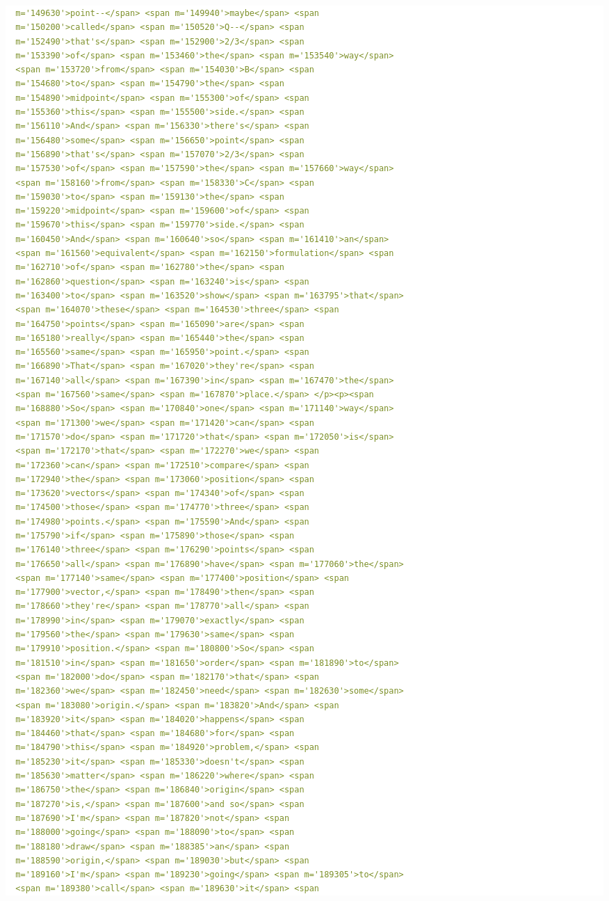 ```yaml
  m='149630'>point--</span> <span m='149940'>maybe</span> <span
  m='150200'>called</span> <span m='150520'>Q--</span> <span
  m='152490'>that's</span> <span m='152900'>2/3</span> <span
  m='153390'>of</span> <span m='153460'>the</span> <span m='153540'>way</span>
  <span m='153720'>from</span> <span m='154030'>B</span> <span
  m='154680'>to</span> <span m='154790'>the</span> <span
  m='154890'>midpoint</span> <span m='155300'>of</span> <span
  m='155360'>this</span> <span m='155500'>side.</span> <span
  m='156110'>And</span> <span m='156330'>there's</span> <span
  m='156480'>some</span> <span m='156650'>point</span> <span
  m='156890'>that's</span> <span m='157070'>2/3</span> <span
  m='157530'>of</span> <span m='157590'>the</span> <span m='157660'>way</span>
  <span m='158160'>from</span> <span m='158330'>C</span> <span
  m='159030'>to</span> <span m='159130'>the</span> <span
  m='159220'>midpoint</span> <span m='159600'>of</span> <span
  m='159670'>this</span> <span m='159770'>side.</span> <span
  m='160450'>And</span> <span m='160640'>so</span> <span m='161410'>an</span>
  <span m='161560'>equivalent</span> <span m='162150'>formulation</span> <span
  m='162710'>of</span> <span m='162780'>the</span> <span
  m='162860'>question</span> <span m='163240'>is</span> <span
  m='163400'>to</span> <span m='163520'>show</span> <span m='163795'>that</span>
  <span m='164070'>these</span> <span m='164530'>three</span> <span
  m='164750'>points</span> <span m='165090'>are</span> <span
  m='165180'>really</span> <span m='165440'>the</span> <span
  m='165560'>same</span> <span m='165950'>point.</span> <span
  m='166890'>That</span> <span m='167020'>they're</span> <span
  m='167140'>all</span> <span m='167390'>in</span> <span m='167470'>the</span>
  <span m='167560'>same</span> <span m='167870'>place.</span> </p><p><span
  m='168880'>So</span> <span m='170840'>one</span> <span m='171140'>way</span>
  <span m='171300'>we</span> <span m='171420'>can</span> <span
  m='171570'>do</span> <span m='171720'>that</span> <span m='172050'>is</span>
  <span m='172170'>that</span> <span m='172270'>we</span> <span
  m='172360'>can</span> <span m='172510'>compare</span> <span
  m='172940'>the</span> <span m='173060'>position</span> <span
  m='173620'>vectors</span> <span m='174340'>of</span> <span
  m='174500'>those</span> <span m='174770'>three</span> <span
  m='174980'>points.</span> <span m='175590'>And</span> <span
  m='175790'>if</span> <span m='175890'>those</span> <span
  m='176140'>three</span> <span m='176290'>points</span> <span
  m='176650'>all</span> <span m='176890'>have</span> <span m='177060'>the</span>
  <span m='177140'>same</span> <span m='177400'>position</span> <span
  m='177900'>vector,</span> <span m='178490'>then</span> <span
  m='178660'>they're</span> <span m='178770'>all</span> <span
  m='178990'>in</span> <span m='179070'>exactly</span> <span
  m='179560'>the</span> <span m='179630'>same</span> <span
  m='179910'>position.</span> <span m='180800'>So</span> <span
  m='181510'>in</span> <span m='181650'>order</span> <span m='181890'>to</span>
  <span m='182000'>do</span> <span m='182170'>that</span> <span
  m='182360'>we</span> <span m='182450'>need</span> <span m='182630'>some</span>
  <span m='183080'>origin.</span> <span m='183820'>And</span> <span
  m='183920'>it</span> <span m='184020'>happens</span> <span
  m='184460'>that</span> <span m='184680'>for</span> <span
  m='184790'>this</span> <span m='184920'>problem,</span> <span
  m='185230'>it</span> <span m='185330'>doesn't</span> <span
  m='185630'>matter</span> <span m='186220'>where</span> <span
  m='186750'>the</span> <span m='186840'>origin</span> <span
  m='187270'>is,</span> <span m='187600'>and so</span> <span
  m='187690'>I'm</span> <span m='187820'>not</span> <span
  m='188000'>going</span> <span m='188090'>to</span> <span
  m='188180'>draw</span> <span m='188385'>an</span> <span
  m='188590'>origin,</span> <span m='189030'>but</span> <span
  m='189160'>I'm</span> <span m='189230'>going</span> <span m='189305'>to</span>
  <span m='189380'>call</span> <span m='189630'>it</span> <span
```